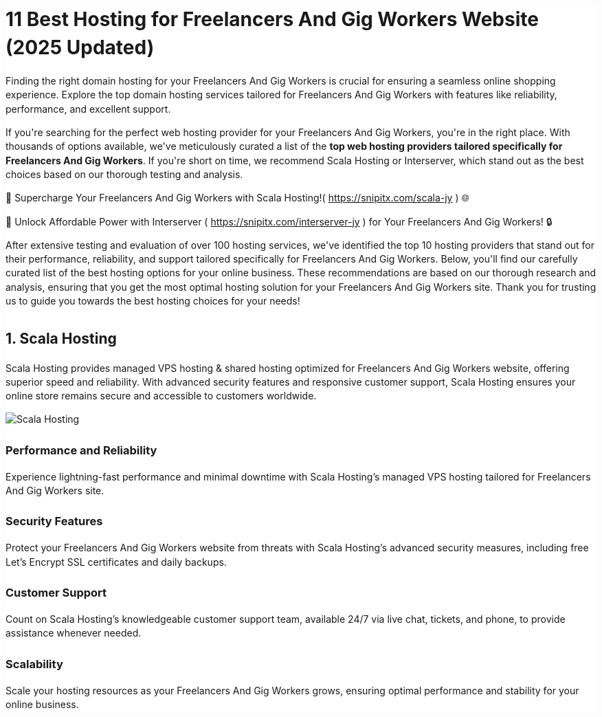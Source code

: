 # 11 Best Hosting for Freelancers And Gig Workers Website (2025 Updated)

Finding the right domain hosting for your Freelancers And Gig Workers is crucial for ensuring a seamless online shopping experience. Explore the top domain hosting services tailored for Freelancers And Gig Workers with features like reliability, performance, and excellent support.

If you're searching for the perfect web hosting provider for your Freelancers And Gig Workers, you're in the right place. With thousands of options available, we've meticulously curated a list of the **top web hosting providers tailored specifically for Freelancers And Gig Workers**. If you're short on time, we recommend Scala Hosting or Interserver, which stand out as the best choices based on our thorough testing and analysis.

🚀 Supercharge Your Freelancers And Gig Workers with Scala Hosting!( https://snipitx.com/scala-jy ) 🌐 

💸 Unlock Affordable Power with Interserver ( https://snipitx.com/interserver-jy ) for Your Freelancers And Gig Workers! 🔒

After extensive testing and evaluation of over 100 hosting services, we've identified the top 10 hosting providers that stand out for their performance, reliability, and support tailored specifically for Freelancers And Gig Workers. Below, you'll find our carefully curated list of the best hosting options for your online business. These recommendations are based on our thorough research and analysis, ensuring that you get the most optimal hosting solution for your Freelancers And Gig Workers site. Thank you for trusting us to guide you towards the best hosting choices for your needs!

## 1. Scala Hosting

Scala Hosting provides managed VPS hosting & shared hosting optimized for Freelancers And Gig Workers website, offering superior speed and reliability. With advanced security features and responsive customer support, Scala Hosting ensures your online store remains secure and accessible to customers worldwide.

![Scala Hosting](https://i.imgur.com/uJ5JIK3.png "Scala Web Hosting")

### Performance and Reliability
Experience lightning-fast performance and minimal downtime with Scala Hosting’s managed VPS hosting tailored for Freelancers And Gig Workers site.

### Security Features
Protect your Freelancers And Gig Workers website from threats with Scala Hosting’s advanced security measures, including free Let’s Encrypt SSL certificates and daily backups.

### Customer Support
Count on Scala Hosting’s knowledgeable customer support team, available 24/7 via live chat, tickets, and phone, to provide assistance whenever needed.

### Scalability
Scale your hosting resources as your Freelancers And Gig Workers grows, ensuring optimal performance and stability for your online business.
